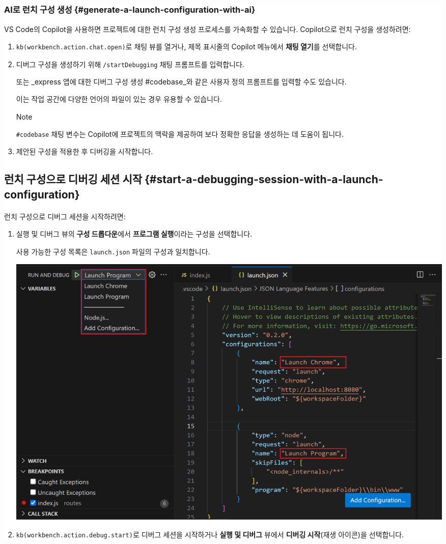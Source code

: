 ### AI로 런치 구성 생성 {#generate-a-launch-configuration-with-ai}

VS Code의 Copilot을 사용하면 프로젝트에 대한 런치 구성 생성 프로세스를 가속화할 수 있습니다. Copilot으로 런치 구성을 생성하려면:

1. `kb(workbench.action.chat.open)`로 채팅 뷰를 열거나, 제목 표시줄의 Copilot 메뉴에서 **채팅 열기**를 선택합니다.

2. 디버그 구성을 생성하기 위해 `/startDebugging` 채팅 프롬프트를 입력합니다.

   또는 _express 앱에 대한 디버그 구성 생성 #codebase_와 같은 사용자 정의 프롬프트를 입력할 수도 있습니다.

   이는 작업 공간에 다양한 언어의 파일이 있는 경우 유용할 수 있습니다.

   > [!NOTE]
   > `#codebase` 채팅 변수는 Copilot에 프로젝트의 맥락을 제공하여 보다 정확한 응답을 생성하는 데 도움이 됩니다.

3. 제안된 구성을 적용한 후 디버깅을 시작합니다.

## 런치 구성으로 디버깅 세션 시작 {#start-a-debugging-session-with-a-launch-configuration}

런치 구성으로 디버그 세션을 시작하려면:

1. 실행 및 디버그 뷰의 **구성 드롭다운**에서 **프로그램 실행**이라는 구성을 선택합니다.

   사용 가능한 구성 목록은 `launch.json` 파일의 구성과 일치합니다.

   ![런치 구성 드롭다운 스크린샷](images/debugging/launch-configuration-dropdown.png)

2. `kb(workbench.action.debug.start)`로 디버그 세션을 시작하거나 **실행 및 디버그** 뷰에서 **디버깅 시작**(재생 아이콘)을 선택합니다.
